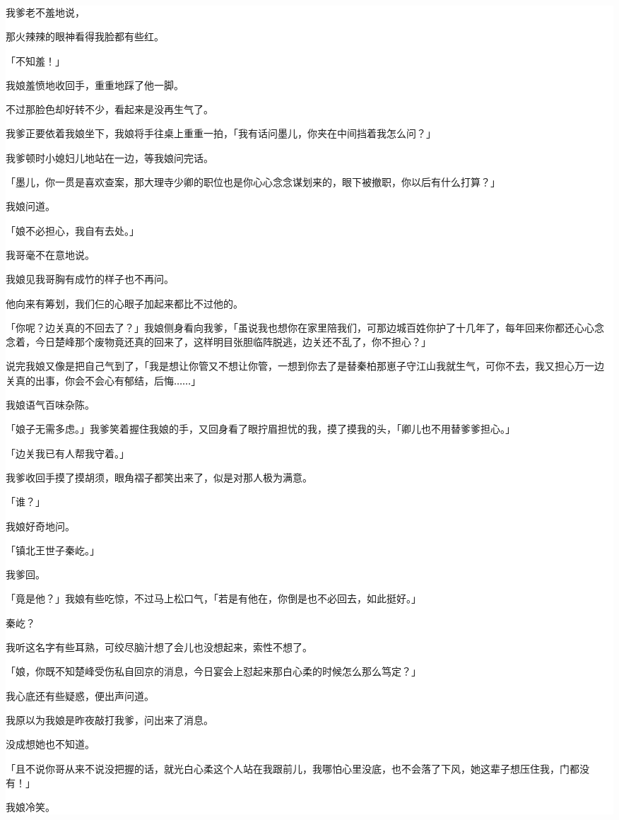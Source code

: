 我爹老不羞地说，

那火辣辣的眼神看得我脸都有些红。

「不知羞！」

我娘羞愤地收回手，重重地踩了他一脚。

不过那脸色却好转不少，看起来是没再生气了。

我爹正要依着我娘坐下，我娘将手往桌上重重一拍，「我有话问墨儿，你夹在中间挡着我怎么问？」

我爹顿时小媳妇儿地站在一边，等我娘问完话。

「墨儿，你一贯是喜欢查案，那大理寺少卿的职位也是你心心念念谋划来的，眼下被撤职，你以后有什么打算？」

我娘问道。

「娘不必担心，我自有去处。」

我哥毫不在意地说。

我娘见我哥胸有成竹的样子也不再问。

他向来有筹划，我们仨的心眼子加起来都比不过他的。

「你呢？边关真的不回去了？」我娘侧身看向我爹，「虽说我也想你在家里陪我们，可那边城百姓你护了十几年了，每年回来你都还心心念念着，今日楚峰那个废物竟还真的回来了，这样明目张胆临阵脱逃，边关还不乱了，你不担心？」

说完我娘又像是把自己气到了，「我是想让你管又不想让你管，一想到你去了是替秦柏那崽子守江山我就生气，可你不去，我又担心万一边关真的出事，你会不会心有郁结，后悔……」

我娘语气百味杂陈。

「娘子无需多虑。」我爹笑着握住我娘的手，又回身看了眼拧眉担忧的我，摸了摸我的头，「卿儿也不用替爹爹担心。」

「边关我已有人帮我守着。」

我爹收回手摸了摸胡须，眼角褶子都笑出来了，似是对那人极为满意。

「谁？」

我娘好奇地问。

「镇北王世子秦屹。」

我爹回。

「竟是他？」我娘有些吃惊，不过马上松口气，「若是有他在，你倒是也不必回去，如此挺好。」

秦屹？

我听这名字有些耳熟，可绞尽脑汁想了会儿也没想起来，索性不想了。

「娘，你既不知楚峰受伤私自回京的消息，今日宴会上怼起来那白心柔的时候怎么那么笃定？」

我心底还有些疑惑，便出声问道。

我原以为我娘是昨夜敲打我爹，问出来了消息。

没成想她也不知道。

「且不说你哥从来不说没把握的话，就光白心柔这个人站在我跟前儿，我哪怕心里没底，也不会落了下风，她这辈子想压住我，门都没有！」

我娘冷笑。
